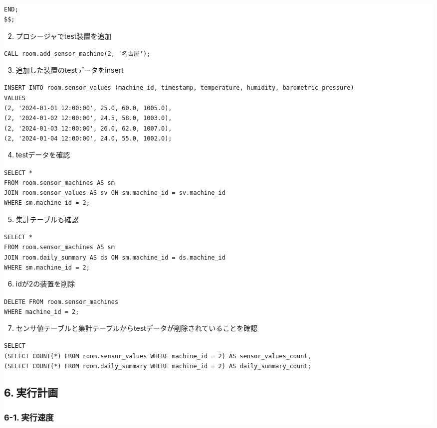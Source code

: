 ```
END;
$$;
```

2. プロシージャでtest装置を追加

```
CALL room.add_sensor_machine(2, '名古屋');
```

3. 追加した装置のtestデータをinsert

```
INSERT INTO room.sensor_values (machine_id, timestamp, temperature, humidity, barometric_pressure)
VALUES
(2, '2024-01-01 12:00:00', 25.0, 60.0, 1005.0),
(2, '2024-01-02 12:00:00', 24.5, 58.0, 1003.0),
(2, '2024-01-03 12:00:00', 26.0, 62.0, 1007.0),
(2, '2024-01-04 12:00:00', 24.0, 55.0, 1002.0);
```

4. testデータを確認

```
SELECT *
FROM room.sensor_machines AS sm
JOIN room.sensor_values AS sv ON sm.machine_id = sv.machine_id
WHERE sm.machine_id = 2;
```

5. 集計テーブルも確認

```
SELECT *
FROM room.sensor_machines AS sm
JOIN room.daily_summary AS ds ON sm.machine_id = ds.machine_id
WHERE sm.machine_id = 2;
```

6. idが2の装置を削除

```
DELETE FROM room.sensor_machines
WHERE machine_id = 2;
```

7. センサ値テーブルと集計テーブルからtestデータが削除されていることを確認

```
SELECT
(SELECT COUNT(*) FROM room.sensor_values WHERE machine_id = 2) AS sensor_values_count,
(SELECT COUNT(*) FROM room.daily_summary WHERE machine_id = 2) AS daily_summary_count;
```

## 6. 実行計画

### 6-1. 実行速度
